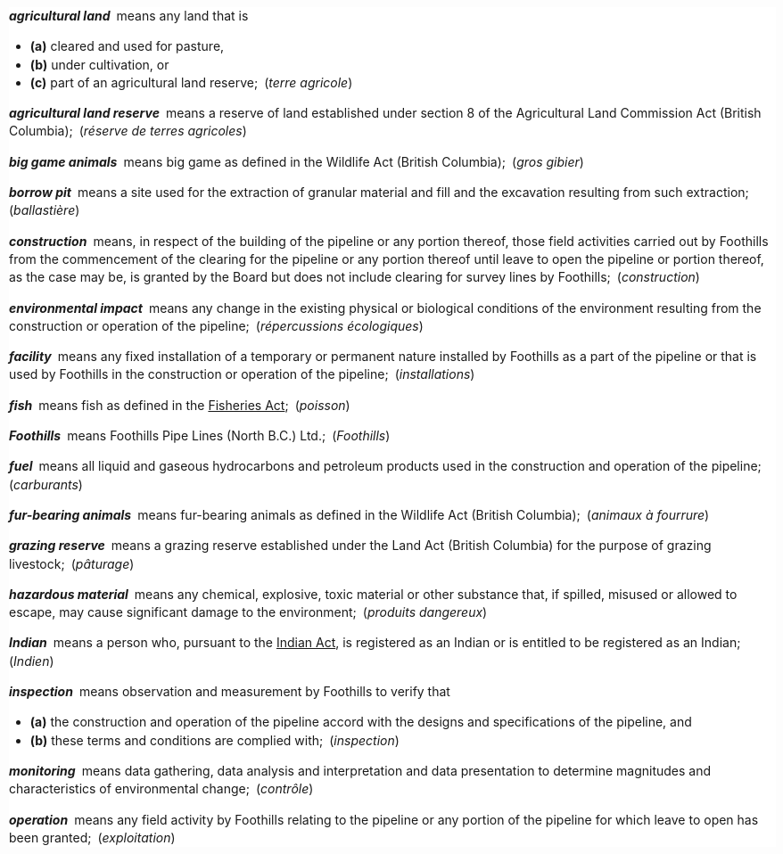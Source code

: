 ***agricultural land*** means any land that is
- **(a)** cleared and used for pasture,
- **(b)** under cultivation, or
- **(c)** part of an agricultural land reserve; (*terre agricole*)

***agricultural land reserve*** means a reserve of land established under section 8 of the Agricultural Land Commission Act (British Columbia); (*réserve de terres agricoles*)

***big game animals*** means big game as defined in the Wildlife Act (British Columbia); (*gros gibier*)

***borrow pit*** means a site used for the extraction of granular material and fill and the excavation resulting from such extraction; (*ballastière*)

***construction*** means, in respect of the building of the pipeline or any portion thereof, those field activities carried out by Foothills from the commencement of the clearing for the pipeline or any portion thereof until leave to open the pipeline or portion thereof, as the case may be, is granted by the Board but does not include clearing for survey lines by Foothills; (*construction*)

***environmental impact*** means any change in the existing physical or biological conditions of the environment resulting from the construction or operation of the pipeline; (*répercussions écologiques*)

***facility*** means any fixed installation of a temporary or permanent nature installed by Foothills as a part of the pipeline or that is used by Foothills in the construction or operation of the pipeline; (*installations*)

***fish*** means fish as defined in the [Fisheries Act](/en/Acts/Revised%20Statutes%20of%20Canada/F/F-14.md); (*poisson*)

***Foothills*** means Foothills Pipe Lines (North B.C.) Ltd.; (*Foothills*)

***fuel*** means all liquid and gaseous hydrocarbons and petroleum products used in the construction and operation of the pipeline; (*carburants*)

***fur-bearing animals*** means fur-bearing animals as defined in the Wildlife Act (British Columbia); (*animaux à fourrure*)

***grazing reserve*** means a grazing reserve established under the Land Act (British Columbia) for the purpose of grazing livestock; (*pâturage*)

***hazardous material*** means any chemical, explosive, toxic material or other substance that, if spilled, misused or allowed to escape, may cause significant damage to the environment; (*produits dangereux*)

***Indian*** means a person who, pursuant to the [Indian Act](/en/Acts/Revised%20Statutes%20of%20Canada/I/I-5.md), is registered as an Indian or is entitled to be registered as an Indian; (*Indien*)

***inspection*** means observation and measurement by Foothills to verify that
- **(a)** the construction and operation of the pipeline accord with the designs and specifications of the pipeline, and
- **(b)** these terms and conditions are complied with; (*inspection*)

***monitoring*** means data gathering, data analysis and interpretation and data presentation to determine magnitudes and characteristics of environmental change; (*contrôle*)

***operation*** means any field activity by Foothills relating to the pipeline or any portion of the pipeline for which leave to open has been granted; (*exploitation*)
